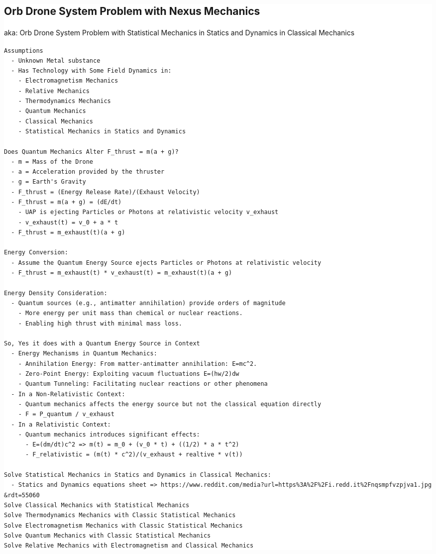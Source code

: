 
## Orb Drone System Problem with Nexus Mechanics
aka: Orb Drone System Problem with Statistical Mechanics in Statics and Dynamics in Classical Mechanics
      
    Assumptions
      - Unknown Metal substance
      - Has Technology with Some Field Dynamics in:
        - Electromagnetism Mechanics
        - Relative Mechanics
        - Thermodynamics Mechanics
        - Quantum Mechanics
        - Classical Mechanics
        - Statistical Mechanics in Statics and Dynamics

    Does Quantum Mechanics Alter F_thrust = m(a + g)?
      - m = Mass of the Drone
      - a = Acceleration provided by the thruster
      - g = Earth's Gravity
      - F_thrust = (Energy Release Rate)/(Exhaust Velocity)
      - F_thrust = m(a + g) = (dE/dt)
        - UAP is ejecting Particles or Photons at relativistic velocity v_exhaust
        - v_exhaust(t) = v_0 + a * t
      - F_thrust = m_exhaust(t)(a + g)

    Energy Conversion:
      - Assume the Quantum Energy Source ejects Particles or Photons at relativistic velocity
      - F_thrust = m_exhaust(t) * v_exhaust(t) = m_exhaust(t)(a + g)

    Energy Density Consideration:
      - Quantum sources (e.g., antimatter annihilation) provide orders of magnitude 
        - More energy per unit mass than chemical or nuclear reactions.
        - Enabling high thrust with minimal mass loss.

    So, Yes it does with a Quantum Energy Source in Context
      - Energy Mechanisms in Quantum Mechanics:
        - Annihilation Energy: From matter-antimatter annihilation: E=mc^2.
        - Zero-Point Energy: Exploiting vacuum fluctuations E=(hw/2)dw
        - Quantum Tunneling: Facilitating nuclear reactions or other phenomena
      - In a Non-Relativistic Context:
        - Quantum mechanics affects the energy source but not the classical equation directly
        - F = P_quantum / v_exhaust
      - In a Relativistic Context:
        - Quantum mechanics introduces significant effects:
          - E=(dm/dt)c^2 => m(t) = m_0 + (v_0 * t) + ((1/2) * a * t^2)
          - F_relativistic = (m(t) * c^2)/(v_exhaust + realtive * v(t))

    Solve Statistical Mechanics in Statics and Dynamics in Classical Mechanics:
      - Statics and Dynamics equations sheet => https://www.reddit.com/media?url=https%3A%2F%2Fi.redd.it%2Fnqsmpfvzpjva1.jpg&rdt=55060
    Solve Classical Mechanics with Statistical Mechanics
    Solve Thermodynamics Mechanics with Classic Statistical Mechanics
    Solve Electromagnetism Mechanics with Classic Statistical Mechanics
    Solve Quantum Mechanics with Classic Statistical Mechanics
    Solve Relative Mechanics with Electromagnetism and Classical Mechanics
